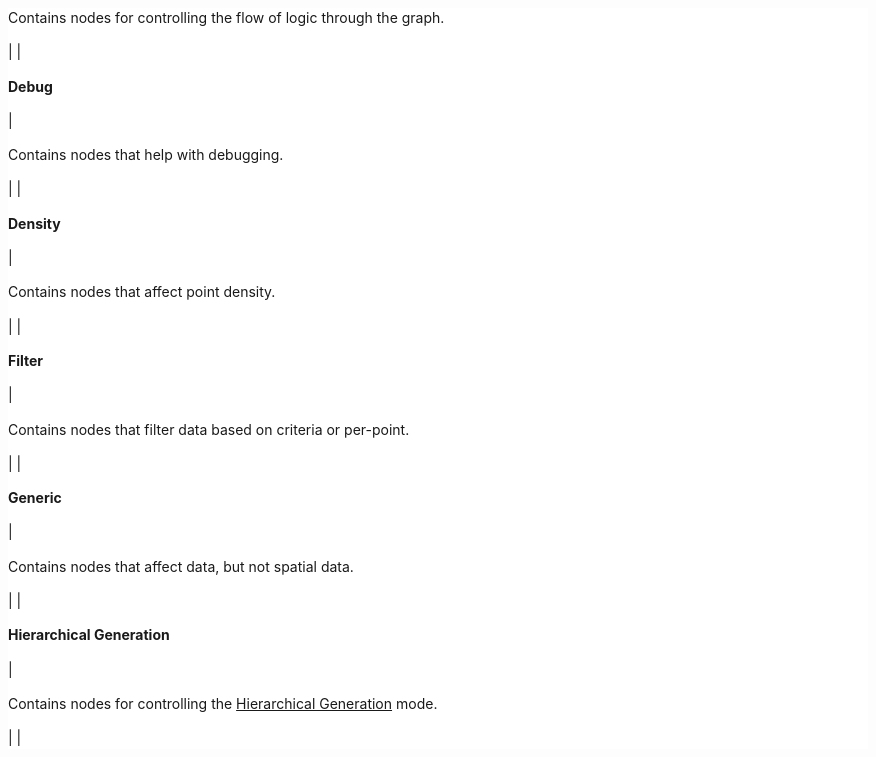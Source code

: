 Contains nodes for controlling the flow of logic through the graph.

 |
| 

**Debug**

 | 

Contains nodes that help with debugging.

 |
| 

**Density**

 | 

Contains nodes that affect point density.

 |
| 

**Filter**

 | 

Contains nodes that filter data based on criteria or per-point.

 |
| 

**Generic**

 | 

Contains nodes that affect data, but not spatial data.

 |
| 

**Hierarchical Generation**

 | 

Contains nodes for controlling the [Hierarchical Generation](https://dev.epicgames.com/documentation/en-us/unreal-engine/using-pcg-generation-modes-in-unreal-engine?application_version=5.5) mode.

 |
| 
